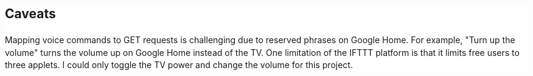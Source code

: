 ## Caveats

Mapping voice commands to GET requests is challenging due to reserved phrases on Google Home. For example, "Turn up the volume" turns the volume up on Google Home instead of the TV. One limitation of the IFTTT platform is that it limits free users to three applets. I could only toggle the TV power and change the volume for this project.
